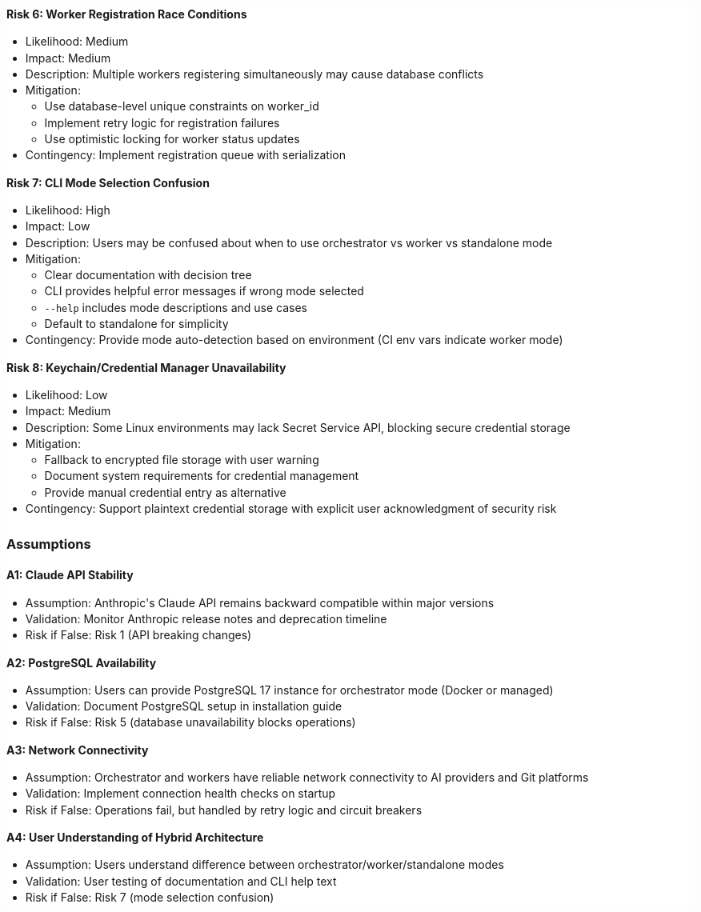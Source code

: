 **Risk 6: Worker Registration Race Conditions**
- Likelihood: Medium
- Impact: Medium
- Description: Multiple workers registering simultaneously may cause database conflicts
- Mitigation:
  - Use database-level unique constraints on worker_id
  - Implement retry logic for registration failures
  - Use optimistic locking for worker status updates
- Contingency: Implement registration queue with serialization

**Risk 7: CLI Mode Selection Confusion**
- Likelihood: High
- Impact: Low
- Description: Users may be confused about when to use orchestrator vs worker vs standalone mode
- Mitigation:
  - Clear documentation with decision tree
  - CLI provides helpful error messages if wrong mode selected
  - `--help` includes mode descriptions and use cases
  - Default to standalone for simplicity
- Contingency: Provide mode auto-detection based on environment (CI env vars indicate worker mode)

**Risk 8: Keychain/Credential Manager Unavailability**
- Likelihood: Low
- Impact: Medium
- Description: Some Linux environments may lack Secret Service API, blocking secure credential storage
- Mitigation:
  - Fallback to encrypted file storage with user warning
  - Document system requirements for credential management
  - Provide manual credential entry as alternative
- Contingency: Support plaintext credential storage with explicit user acknowledgment of security risk

### Assumptions

**A1: Claude API Stability**
- Assumption: Anthropic's Claude API remains backward compatible within major versions
- Validation: Monitor Anthropic release notes and deprecation timeline
- Risk if False: Risk 1 (API breaking changes)

**A2: PostgreSQL Availability**
- Assumption: Users can provide PostgreSQL 17 instance for orchestrator mode (Docker or managed)
- Validation: Document PostgreSQL setup in installation guide
- Risk if False: Risk 5 (database unavailability blocks operations)

**A3: Network Connectivity**
- Assumption: Orchestrator and workers have reliable network connectivity to AI providers and Git platforms
- Validation: Implement connection health checks on startup
- Risk if False: Operations fail, but handled by retry logic and circuit breakers

**A4: User Understanding of Hybrid Architecture**
- Assumption: Users understand difference between orchestrator/worker/standalone modes
- Validation: User testing of documentation and CLI help text
- Risk if False: Risk 7 (mode selection confusion)
